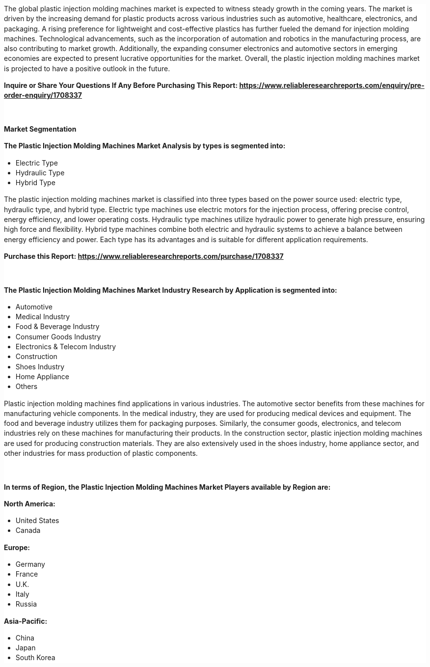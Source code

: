 <p><p>The global plastic injection molding machines market is expected to witness steady growth in the coming years. The market is driven by the increasing demand for plastic products across various industries such as automotive, healthcare, electronics, and packaging. A rising preference for lightweight and cost-effective plastics has further fueled the demand for injection molding machines. Technological advancements, such as the incorporation of automation and robotics in the manufacturing process, are also contributing to market growth. Additionally, the expanding consumer electronics and automotive sectors in emerging economies are expected to present lucrative opportunities for the market. Overall, the plastic injection molding machines market is projected to have a positive outlook in the future.</p></p>
<p><strong>Inquire or Share Your Questions If Any Before Purchasing This Report: <a href="https://www.reliableresearchreports.com/enquiry/pre-order-enquiry/1708337">https://www.reliableresearchreports.com/enquiry/pre-order-enquiry/1708337</a></strong></p>
<p>&nbsp;</p>
<p><strong>Market Segmentation</strong></p>
<p><strong>The Plastic Injection Molding Machines Market Analysis by types is segmented into:</strong></p>
<p><ul><li>Electric Type</li><li>Hydraulic Type</li><li>Hybrid Type</li></ul></p>
<p><p>The plastic injection molding machines market is classified into three types based on the power source used: electric type, hydraulic type, and hybrid type. Electric type machines use electric motors for the injection process, offering precise control, energy efficiency, and lower operating costs. Hydraulic type machines utilize hydraulic power to generate high pressure, ensuring high force and flexibility. Hybrid type machines combine both electric and hydraulic systems to achieve a balance between energy efficiency and power. Each type has its advantages and is suitable for different application requirements.</p></p>
<p><strong>Purchase this Report:&nbsp;<a href="https://www.reliableresearchreports.com/purchase/1708337">https://www.reliableresearchreports.com/purchase/1708337</a></strong></p>
<p>&nbsp;</p>
<p><strong>The Plastic Injection Molding Machines Market Industry Research by Application is segmented into:</strong></p>
<p><ul><li>Automotive</li><li>Medical Industry</li><li>Food & Beverage Industry</li><li>Consumer Goods Industry</li><li>Electronics & Telecom Industry</li><li>Construction</li><li>Shoes Industry</li><li>Home Appliance</li><li>Others</li></ul></p>
<p><p>Plastic injection molding machines find applications in various industries. The automotive sector benefits from these machines for manufacturing vehicle components. In the medical industry, they are used for producing medical devices and equipment. The food and beverage industry utilizes them for packaging purposes. Similarly, the consumer goods, electronics, and telecom industries rely on these machines for manufacturing their products. In the construction sector, plastic injection molding machines are used for producing construction materials. They are also extensively used in the shoes industry, home appliance sector, and other industries for mass production of plastic components.</p></p>
<p>&nbsp;</p>
<p><strong>In terms of Region, the Plastic Injection Molding Machines Market Players available by Region are:</strong></p>
<p>
    <p> <strong> North America: </strong>
        <ul>
            <li>United States</li>
            <li>Canada</li>
        </ul>
        </p> 
    <p> <strong> Europe: </strong>
        <ul>
            <li>Germany</li>
            <li>France</li>
            <li>U.K.</li>
            <li>Italy</li>
            <li>Russia</li>
        </ul>
        </p> 
    <p> <strong> Asia-Pacific: </strong>
        <ul>
            <li>China</li>
            <li>Japan</li>
            <li>South Korea</li>